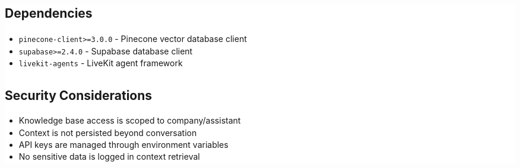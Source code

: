 ## Dependencies

- `pinecone-client>=3.0.0` - Pinecone vector database client
- `supabase>=2.4.0` - Supabase database client
- `livekit-agents` - LiveKit agent framework

## Security Considerations

- Knowledge base access is scoped to company/assistant
- Context is not persisted beyond conversation
- API keys are managed through environment variables
- No sensitive data is logged in context retrieval
